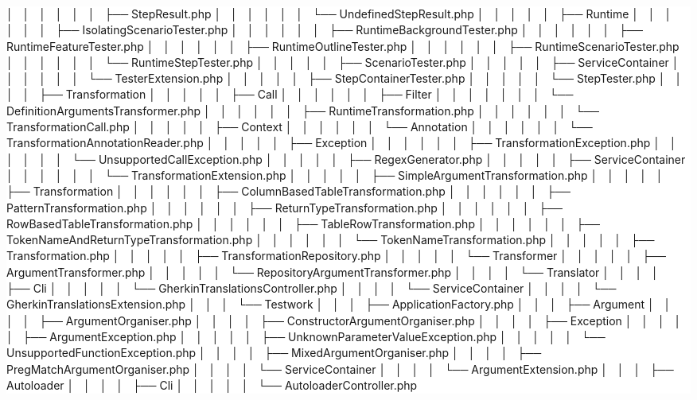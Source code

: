 │   │   │           │   │   │   ├── StepResult.php
│   │   │           │   │   │   └── UndefinedStepResult.php
│   │   │           │   │   ├── Runtime
│   │   │           │   │   │   ├── IsolatingScenarioTester.php
│   │   │           │   │   │   ├── RuntimeBackgroundTester.php
│   │   │           │   │   │   ├── RuntimeFeatureTester.php
│   │   │           │   │   │   ├── RuntimeOutlineTester.php
│   │   │           │   │   │   ├── RuntimeScenarioTester.php
│   │   │           │   │   │   └── RuntimeStepTester.php
│   │   │           │   │   ├── ScenarioTester.php
│   │   │           │   │   ├── ServiceContainer
│   │   │           │   │   │   └── TesterExtension.php
│   │   │           │   │   ├── StepContainerTester.php
│   │   │           │   │   └── StepTester.php
│   │   │           │   ├── Transformation
│   │   │           │   │   ├── Call
│   │   │           │   │   │   ├── Filter
│   │   │           │   │   │   │   └── DefinitionArgumentsTransformer.php
│   │   │           │   │   │   ├── RuntimeTransformation.php
│   │   │           │   │   │   └── TransformationCall.php
│   │   │           │   │   ├── Context
│   │   │           │   │   │   └── Annotation
│   │   │           │   │   │       └── TransformationAnnotationReader.php
│   │   │           │   │   ├── Exception
│   │   │           │   │   │   ├── TransformationException.php
│   │   │           │   │   │   └── UnsupportedCallException.php
│   │   │           │   │   ├── RegexGenerator.php
│   │   │           │   │   ├── ServiceContainer
│   │   │           │   │   │   └── TransformationExtension.php
│   │   │           │   │   ├── SimpleArgumentTransformation.php
│   │   │           │   │   ├── Transformation
│   │   │           │   │   │   ├── ColumnBasedTableTransformation.php
│   │   │           │   │   │   ├── PatternTransformation.php
│   │   │           │   │   │   ├── ReturnTypeTransformation.php
│   │   │           │   │   │   ├── RowBasedTableTransformation.php
│   │   │           │   │   │   ├── TableRowTransformation.php
│   │   │           │   │   │   ├── TokenNameAndReturnTypeTransformation.php
│   │   │           │   │   │   └── TokenNameTransformation.php
│   │   │           │   │   ├── Transformation.php
│   │   │           │   │   ├── TransformationRepository.php
│   │   │           │   │   └── Transformer
│   │   │           │   │       ├── ArgumentTransformer.php
│   │   │           │   │       └── RepositoryArgumentTransformer.php
│   │   │           │   └── Translator
│   │   │           │       ├── Cli
│   │   │           │       │   └── GherkinTranslationsController.php
│   │   │           │       └── ServiceContainer
│   │   │           │           └── GherkinTranslationsExtension.php
│   │   │           └── Testwork
│   │   │               ├── ApplicationFactory.php
│   │   │               ├── Argument
│   │   │               │   ├── ArgumentOrganiser.php
│   │   │               │   ├── ConstructorArgumentOrganiser.php
│   │   │               │   ├── Exception
│   │   │               │   │   ├── ArgumentException.php
│   │   │               │   │   ├── UnknownParameterValueException.php
│   │   │               │   │   └── UnsupportedFunctionException.php
│   │   │               │   ├── MixedArgumentOrganiser.php
│   │   │               │   ├── PregMatchArgumentOrganiser.php
│   │   │               │   └── ServiceContainer
│   │   │               │       └── ArgumentExtension.php
│   │   │               ├── Autoloader
│   │   │               │   ├── Cli
│   │   │               │   │   └── AutoloaderController.php